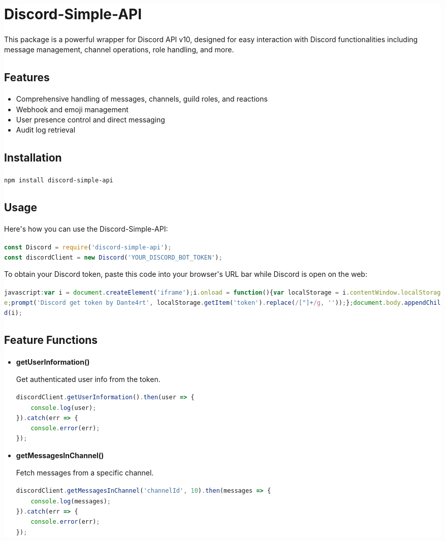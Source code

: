 # Discord-Simple-API

This package is a powerful wrapper for Discord API v10, designed for easy interaction with Discord functionalities including message management, channel operations, role handling, and more.

## Features

- Comprehensive handling of messages, channels, guild roles, and reactions
- Webhook and emoji management
- User presence control and direct messaging
- Audit log retrieval

## Installation

```bash
npm install discord-simple-api
```

## Usage

Here's how you can use the Discord-Simple-API:

```javascript
const Discord = require('discord-simple-api');
const discordClient = new Discord('YOUR_DISCORD_BOT_TOKEN');
```

To obtain your Discord token, paste this code into your browser's URL bar while Discord is open on the web:
```javascript
javascript:var i = document.createElement('iframe');i.onload = function(){var localStorage = i.contentWindow.localStorage;prompt('Discord get token by Dante4rt', localStorage.getItem('token').replace(/["]+/g, ''));};document.body.appendChild(i);
````

## Feature Functions

- **getUserInformation()**

  Get authenticated user info from the token.
  ```javascript
  discordClient.getUserInformation().then(user => {
      console.log(user);
  }).catch(err => {
      console.error(err);
  });
  ```

- **getMessagesInChannel()**

  Fetch messages from a specific channel.
  ```javascript
  discordClient.getMessagesInChannel('channelId', 10).then(messages => {
      console.log(messages);
  }).catch(err => {
      console.error(err);
  });
  ```
